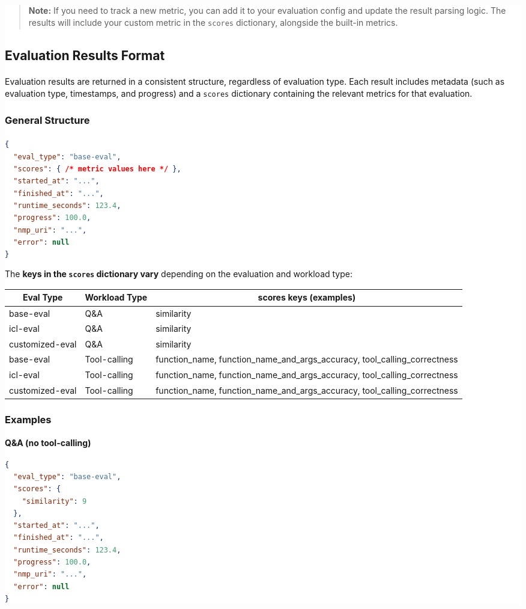 > **Note:**
> If you need to track a new metric, you can add it to your evaluation config and update the result parsing logic. The results will include your custom metric in the `scores` dictionary, alongside the built-in metrics.

## Evaluation Results Format

Evaluation results are returned in a consistent structure, regardless of evaluation type. Each result includes metadata (such as evaluation type, timestamps, and progress) and a `scores` dictionary containing the relevant metrics for that evaluation.

### General Structure

```json
{
  "eval_type": "base-eval",
  "scores": { /* metric values here */ },
  "started_at": "...",
  "finished_at": "...",
  "runtime_seconds": 123.4,
  "progress": 100.0,
  "nmp_uri": "...",
  "error": null
}
```

The **keys in the `scores` dictionary vary** depending on the evaluation and workload type:

| Eval Type         | Workload Type      | scores keys (examples)                                                |
|-------------------|-------------------|-----------------------------------------------------------------------|
| base-eval         | Q&A               | similarity                                                           |
| icl-eval          | Q&A               | similarity                                                           |
| customized-eval   | Q&A               | similarity                                                           |
| base-eval         | Tool-calling      | function_name, function_name_and_args_accuracy, tool_calling_correctness |
| icl-eval          | Tool-calling      | function_name, function_name_and_args_accuracy, tool_calling_correctness |
| customized-eval   | Tool-calling      | function_name, function_name_and_args_accuracy, tool_calling_correctness |


### Examples 


**Q&A (no tool-calling)**

```json
{
  "eval_type": "base-eval",
  "scores": {
    "similarity": 9
  },
  "started_at": "...",
  "finished_at": "...",
  "runtime_seconds": 123.4,
  "progress": 100.0,
  "nmp_uri": "...",
  "error": null
}
```
